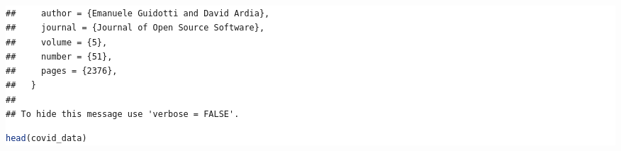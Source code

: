 ```
##     author = {Emanuele Guidotti and David Ardia},
##     journal = {Journal of Open Source Software},
##     volume = {5},
##     number = {51},
##     pages = {2376},
##   }
## 
## To hide this message use 'verbose = FALSE'.
```

```r
head(covid_data)
```

<div data-pagedtable="false">
  <script data-pagedtable-source type="application/json">